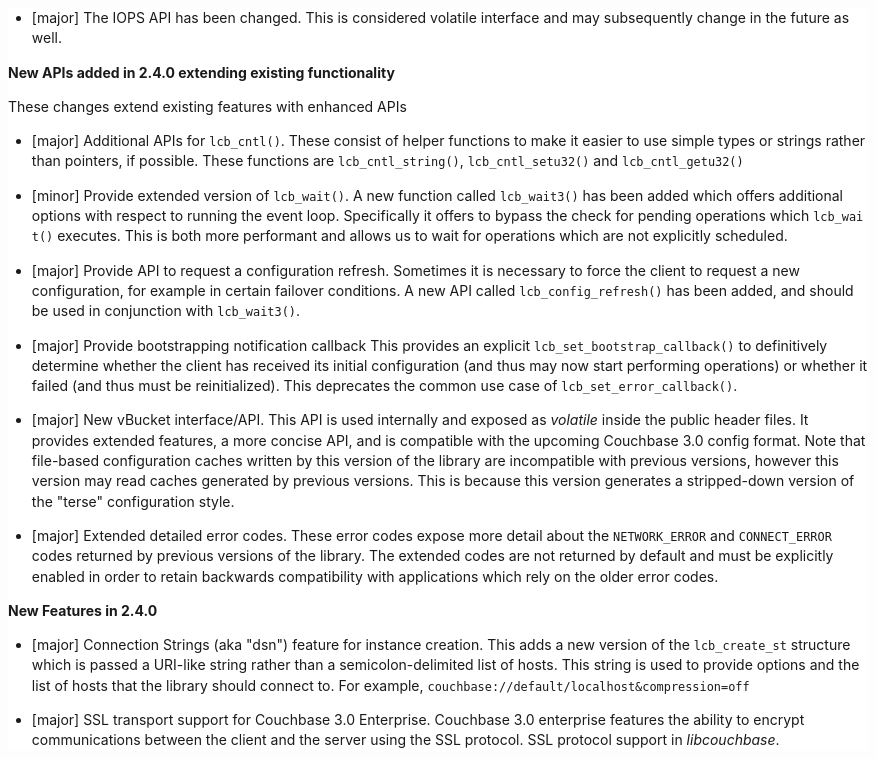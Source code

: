 * [major] The IOPS API has been changed. This is considered volatile interface
  and may subsequently change in the future as well.

**New APIs added in 2.4.0 extending existing functionality**

These changes extend existing features with enhanced APIs

* [major] Additional APIs for `lcb_cntl()`. These consist of helper functions
  to make it easier to use simple types or strings rather than pointers, if
  possible. These functions are `lcb_cntl_string()`, `lcb_cntl_setu32()` and
  `lcb_cntl_getu32()`

* [minor] Provide extended version of `lcb_wait()`.
  A new function called `lcb_wait3()` has been added which offers additional
  options with respect to running the event loop. Specifically it offers to
  bypass the check for pending operations which `lcb_wait()` executes. This
  is both more performant and allows us to wait for operations which are
  not explicitly scheduled.

* [major] Provide API to request a configuration refresh.
  Sometimes it is necessary to force the client to request a new configuration,
  for example in certain failover conditions. A new API called `lcb_config_refresh()`
  has been added, and should be used in conjunction with `lcb_wait3()`.

* [major] Provide bootstrapping notification callback
  This provides an explicit `lcb_set_bootstrap_callback()` to definitively
  determine whether the client has received its initial configuration (and
  thus may now start performing operations) or whether it failed (and thus
  must be reinitialized). This deprecates the common use case of
  `lcb_set_error_callback()`.

* [major] New vBucket interface/API. This API is used internally and exposed
  as _volatile_ inside the public header files. It provides extended features,
  a more concise API, and is compatible with the upcoming Couchbase 3.0 config
  format. Note that file-based configuration caches written by this version of
  the library are incompatible with previous versions, however this version may
  read caches generated by previous versions. This is because this version generates
  a stripped-down version of the "terse" configuration style.

* [major] Extended detailed error codes.
  These error codes expose more detail about the `NETWORK_ERROR` and
  `CONNECT_ERROR` codes returned by previous versions of the library. The extended
  codes are not returned by default and must be explicitly enabled in order to
  retain backwards compatibility with applications which rely on the older
  error codes.


**New Features in 2.4.0**

* [major] Connection Strings (aka "dsn") feature for instance creation. This adds a new
  version of the `lcb_create_st` structure which is passed a URI-like string
  rather than a semicolon-delimited list of hosts. This string is used to
  provide options and the list of hosts that the library should connect to.
  For example, `couchbase://default/localhost&compression=off`

* [major] SSL transport support for Couchbase 3.0 Enterprise.
  Couchbase 3.0 enterprise features the ability to encrypt communications
  between the client and the server using the SSL protocol. SSL protocol
  support in _libcouchbase_.
